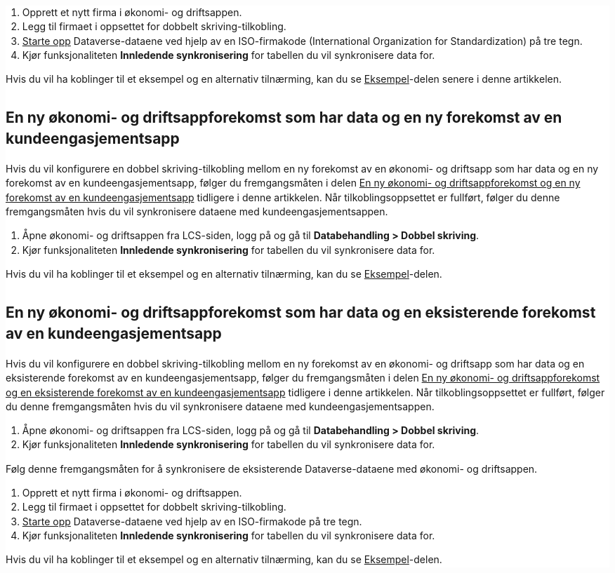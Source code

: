 1. Opprett et nytt firma i økonomi- og driftsappen.
2. Legg til firmaet i oppsettet for dobbelt skriving-tilkobling.
3. [Starte opp](bootstrap-company-data.md) Dataverse-dataene ved hjelp av en ISO-firmakode (International Organization for Standardization) på tre tegn.
4. Kjør funksjonaliteten **Innledende synkronisering** for tabellen du vil synkronisere data for.

Hvis du vil ha koblinger til et eksempel og en alternativ tilnærming, kan du se [Eksempel](#example)-delen senere i denne artikkelen.

## <a name="a-new-finance-and-operations-app-instance-that-has-data-and-a-new-customer-engagement-app-instance"></a><a id="new-data-new"></a>En ny økonomi- og driftsappforekomst som har data og en ny forekomst av en kundeengasjementsapp

Hvis du vil konfigurere en dobbel skriving-tilkobling mellom en ny forekomst av en økonomi- og driftsapp som har data og en ny forekomst av en kundeengasjementsapp, følger du fremgangsmåten i delen [En ny økonomi- og driftsappforekomst og en ny forekomst av en kundeengasjementsapp](#new-new) tidligere i denne artikkelen. Når tilkoblingsoppsettet er fullført, følger du denne fremgangsmåten hvis du vil synkronisere dataene med kundeengasjementsappen.

1. Åpne økonomi- og driftsappen fra LCS-siden, logg på og gå til **Databehandling \> Dobbel skriving**.
2. Kjør funksjonaliteten **Innledende synkronisering** for tabellen du vil synkronisere data for.

Hvis du vil ha koblinger til et eksempel og en alternativ tilnærming, kan du se [Eksempel](#example)-delen.

## <a name="a-new-finance-and-operations-app-instance-that-has-data-and-an-existing-customer-engagement-app-instance"></a><a id="new-data-existing"></a>En ny økonomi- og driftsappforekomst som har data og en eksisterende forekomst av en kundeengasjementsapp

Hvis du vil konfigurere en dobbel skriving-tilkobling mellom en ny forekomst av en økonomi- og driftsapp som har data og en eksisterende forekomst av en kundeengasjementsapp, følger du fremgangsmåten i delen [En ny økonomi- og driftsappforekomst og en eksisterende forekomst av en kundeengasjementsapp](#new-existing) tidligere i denne artikkelen. Når tilkoblingsoppsettet er fullført, følger du denne fremgangsmåten hvis du vil synkronisere dataene med kundeengasjementsappen.

1. Åpne økonomi- og driftsappen fra LCS-siden, logg på og gå til **Databehandling \> Dobbel skriving**.
2. Kjør funksjonaliteten **Innledende synkronisering** for tabellen du vil synkronisere data for.

Følg denne fremgangsmåten for å synkronisere de eksisterende Dataverse-dataene med økonomi- og driftsappen.

1. Opprett et nytt firma i økonomi- og driftsappen.
2. Legg til firmaet i oppsettet for dobbelt skriving-tilkobling.
3. [Starte opp](bootstrap-company-data.md) Dataverse-dataene ved hjelp av en ISO-firmakode på tre tegn.
4. Kjør funksjonaliteten **Innledende synkronisering** for tabellen du vil synkronisere data for.

Hvis du vil ha koblinger til et eksempel og en alternativ tilnærming, kan du se [Eksempel](#example)-delen.

